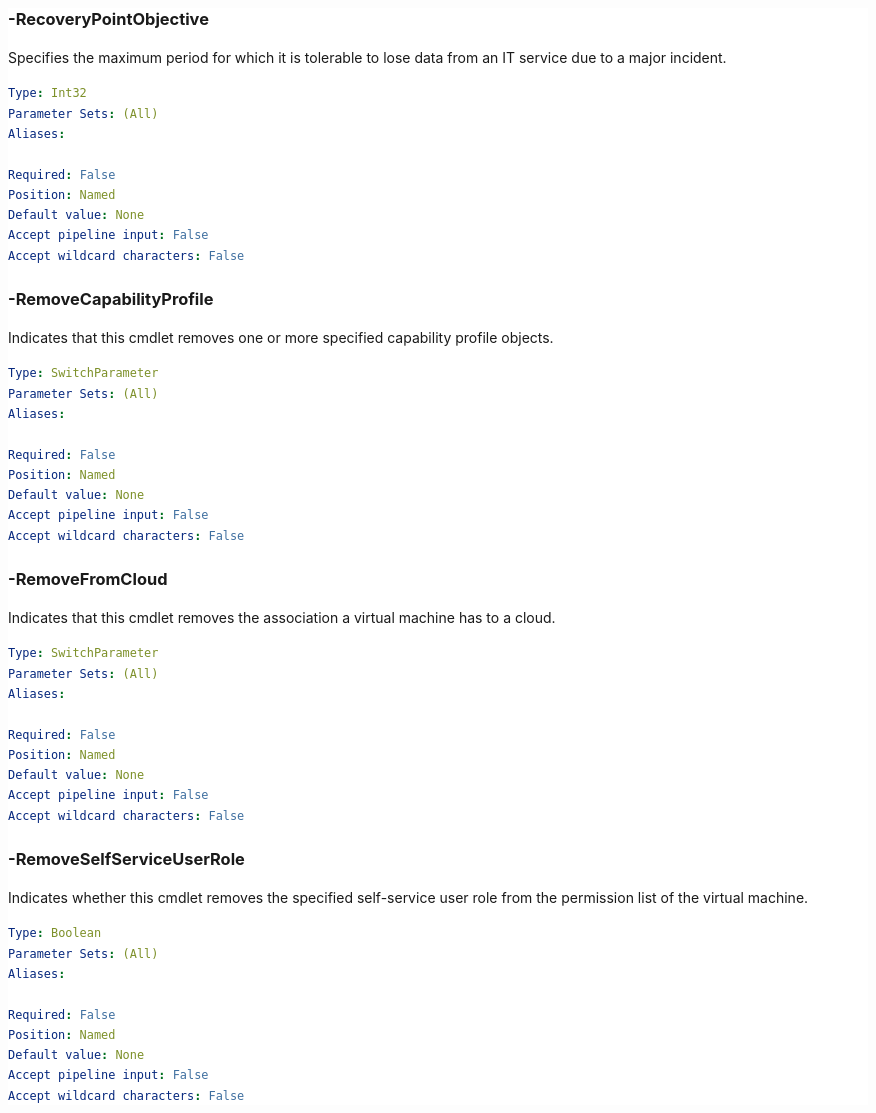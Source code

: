 ### -RecoveryPointObjective
Specifies the maximum period for which it is tolerable to lose data from an IT service due to a major incident.

```yaml
Type: Int32
Parameter Sets: (All)
Aliases: 

Required: False
Position: Named
Default value: None
Accept pipeline input: False
Accept wildcard characters: False
```

### -RemoveCapabilityProfile
Indicates that this cmdlet removes one or more specified capability profile objects.

```yaml
Type: SwitchParameter
Parameter Sets: (All)
Aliases: 

Required: False
Position: Named
Default value: None
Accept pipeline input: False
Accept wildcard characters: False
```

### -RemoveFromCloud
Indicates that this cmdlet removes the association a virtual machine has to a cloud.

```yaml
Type: SwitchParameter
Parameter Sets: (All)
Aliases: 

Required: False
Position: Named
Default value: None
Accept pipeline input: False
Accept wildcard characters: False
```

### -RemoveSelfServiceUserRole
Indicates whether this cmdlet removes the specified self-service user role from the permission list of the virtual machine.

```yaml
Type: Boolean
Parameter Sets: (All)
Aliases: 

Required: False
Position: Named
Default value: None
Accept pipeline input: False
Accept wildcard characters: False
```
